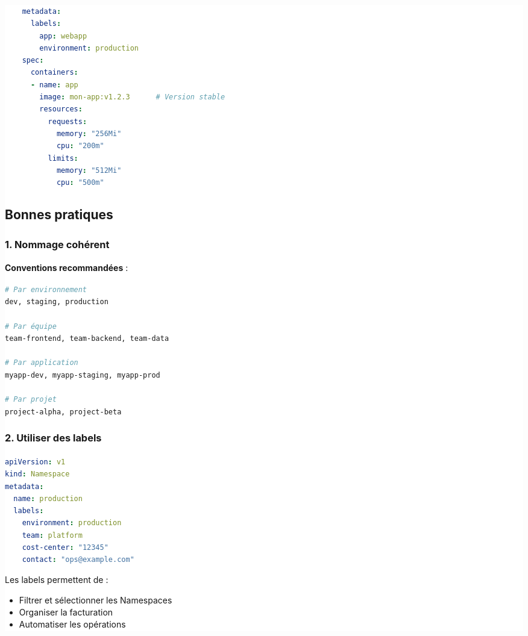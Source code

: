 ```yaml
    metadata:
      labels:
        app: webapp
        environment: production
    spec:
      containers:
      - name: app
        image: mon-app:v1.2.3      # Version stable
        resources:
          requests:
            memory: "256Mi"
            cpu: "200m"
          limits:
            memory: "512Mi"
            cpu: "500m"
```

## Bonnes pratiques

### 1. Nommage cohérent

**Conventions recommandées** :
```bash
# Par environnement
dev, staging, production

# Par équipe
team-frontend, team-backend, team-data

# Par application
myapp-dev, myapp-staging, myapp-prod

# Par projet
project-alpha, project-beta
```

### 2. Utiliser des labels

```yaml
apiVersion: v1
kind: Namespace
metadata:
  name: production
  labels:
    environment: production
    team: platform
    cost-center: "12345"
    contact: "ops@example.com"
```

Les labels permettent de :
- Filtrer et sélectionner les Namespaces
- Organiser la facturation
- Automatiser les opérations
